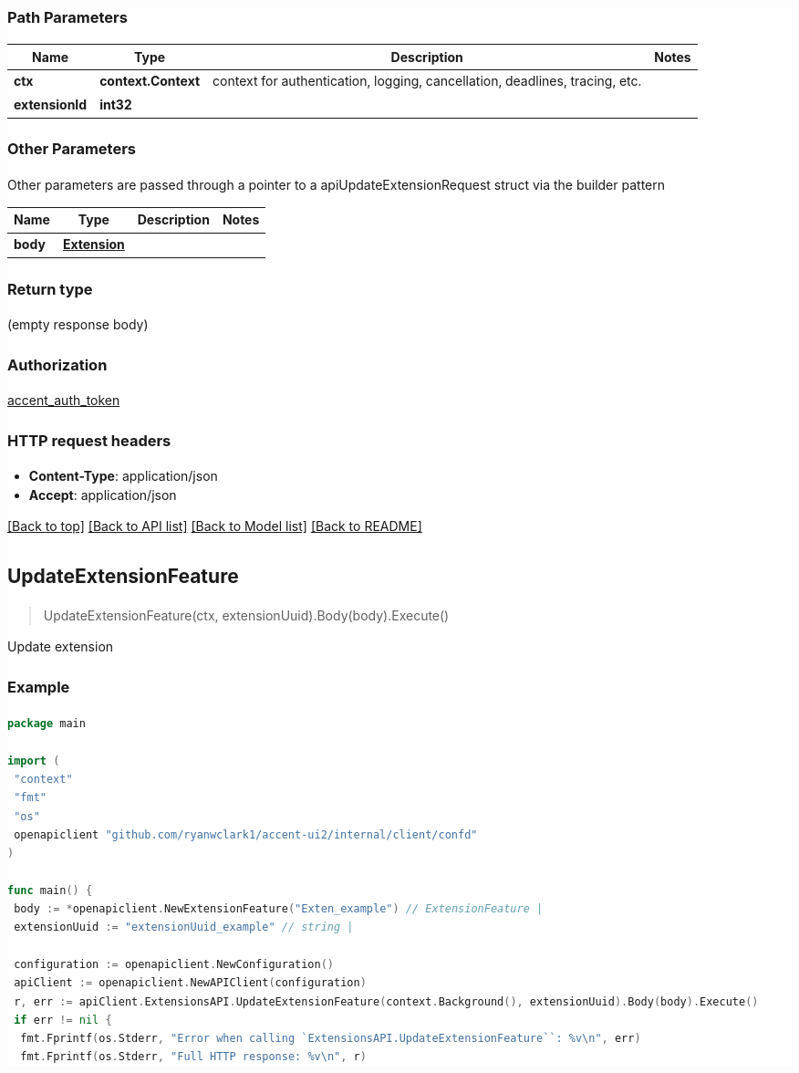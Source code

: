 ```go
```

### Path Parameters

Name | Type | Description  | Notes
------------- | ------------- | ------------- | -------------
**ctx** | **context.Context** | context for authentication, logging, cancellation, deadlines, tracing, etc.
**extensionId** | **int32** |  |

### Other Parameters

Other parameters are passed through a pointer to a apiUpdateExtensionRequest struct via the builder pattern

Name | Type | Description  | Notes
------------- | ------------- | ------------- | -------------
 **body** | [**Extension**](Extension.md) |  |

### Return type

 (empty response body)

### Authorization

[accent_auth_token](../README.md#accent_auth_token)

### HTTP request headers

- **Content-Type**: application/json
- **Accept**: application/json

[[Back to top]](#) [[Back to API list]](../README.md#documentation-for-api-endpoints)
[[Back to Model list]](../README.md#documentation-for-models)
[[Back to README]](../README.md)

## UpdateExtensionFeature

> UpdateExtensionFeature(ctx, extensionUuid).Body(body).Execute()

Update extension

### Example

```go
package main

import (
 "context"
 "fmt"
 "os"
 openapiclient "github.com/ryanwclark1/accent-ui2/internal/client/confd"
)

func main() {
 body := *openapiclient.NewExtensionFeature("Exten_example") // ExtensionFeature | 
 extensionUuid := "extensionUuid_example" // string | 

 configuration := openapiclient.NewConfiguration()
 apiClient := openapiclient.NewAPIClient(configuration)
 r, err := apiClient.ExtensionsAPI.UpdateExtensionFeature(context.Background(), extensionUuid).Body(body).Execute()
 if err != nil {
  fmt.Fprintf(os.Stderr, "Error when calling `ExtensionsAPI.UpdateExtensionFeature``: %v\n", err)
  fmt.Fprintf(os.Stderr, "Full HTTP response: %v\n", r)
```
